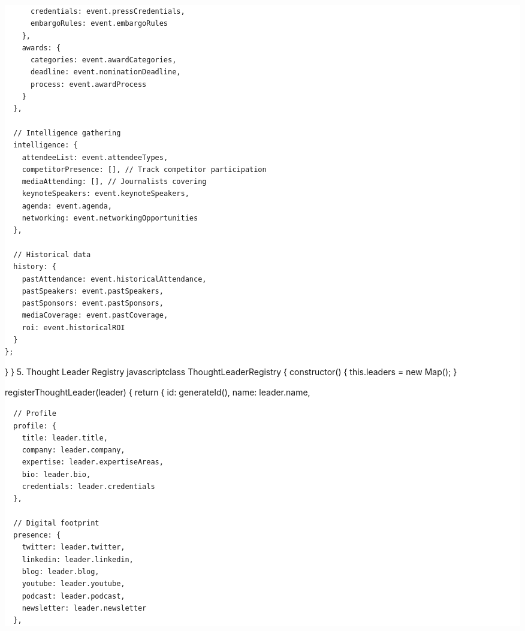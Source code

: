           credentials: event.pressCredentials,
          embargoRules: event.embargoRules
        },
        awards: {
          categories: event.awardCategories,
          deadline: event.nominationDeadline,
          process: event.awardProcess
        }
      },

      // Intelligence gathering
      intelligence: {
        attendeeList: event.attendeeTypes,
        competitorPresence: [], // Track competitor participation
        mediaAttending: [], // Journalists covering
        keynoteSpeakers: event.keynoteSpeakers,
        agenda: event.agenda,
        networking: event.networkingOpportunities
      },

      // Historical data
      history: {
        pastAttendance: event.historicalAttendance,
        pastSpeakers: event.pastSpeakers,
        pastSponsors: event.pastSponsors,
        mediaCoverage: event.pastCoverage,
        roi: event.historicalROI
      }
    };

}
} 5. Thought Leader Registry
javascriptclass ThoughtLeaderRegistry {
constructor() {
this.leaders = new Map();
}

registerThoughtLeader(leader) {
return {
id: generateId(),
name: leader.name,

      // Profile
      profile: {
        title: leader.title,
        company: leader.company,
        expertise: leader.expertiseAreas,
        bio: leader.bio,
        credentials: leader.credentials
      },

      // Digital footprint
      presence: {
        twitter: leader.twitter,
        linkedin: leader.linkedin,
        blog: leader.blog,
        youtube: leader.youtube,
        podcast: leader.podcast,
        newsletter: leader.newsletter
      },

